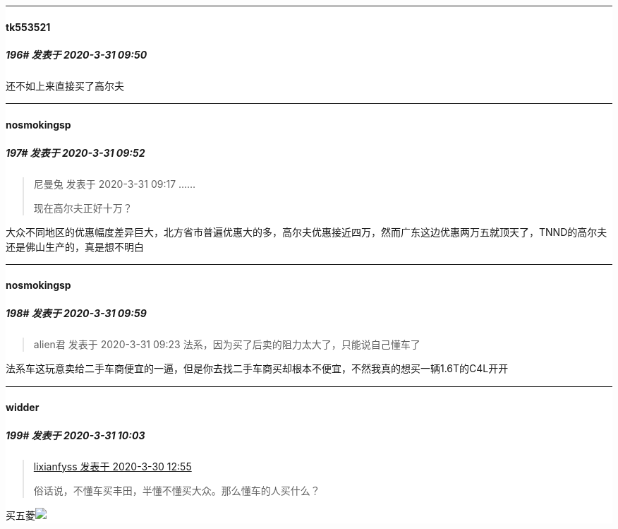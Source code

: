 

*****

####  tk553521  
##### 196#       发表于 2020-3-31 09:50




还不如上来直接买了高尔夫







*****

####  nosmokingsp  
##### 197#       发表于 2020-3-31 09:52



<blockquote>尼曼兔 发表于 2020-3-31 09:17
……

现在高尔夫正好十万？</blockquote>
大众不同地区的优惠幅度差异巨大，北方省市普遍优惠大的多，高尔夫优惠接近四万，然而广东这边优惠两万五就顶天了，TNND的高尔夫还是佛山生产的，真是想不明白







*****

####  nosmokingsp  
##### 198#       发表于 2020-3-31 09:59



<blockquote>alien君 发表于 2020-3-31 09:23
法系，因为买了后卖的阻力太大了，只能说自己懂车了</blockquote>
法系车这玩意卖给二手车商便宜的一逼，但是你去找二手车商买却根本不便宜，不然我真的想买一辆1.6T的C4L开开







*****

####  widder  
##### 199#       发表于 2020-3-31 10:03



<blockquote><a href="httphttps://bbs.saraba1st.com/2b/forum.php?mod=redirect&amp;goto=findpost&amp;pid=46922058&amp;ptid=1920907" target="_blank">lixianfyss 发表于 2020-3-30 12:55</a>

俗话说，不懂车买丰田，半懂不懂买大众。那么懂车的人买什么？</blockquote>
买五菱<img src="https://static.saraba1st.com/image/smiley/face2017/066.png" referrerpolicy="no-referrer">
